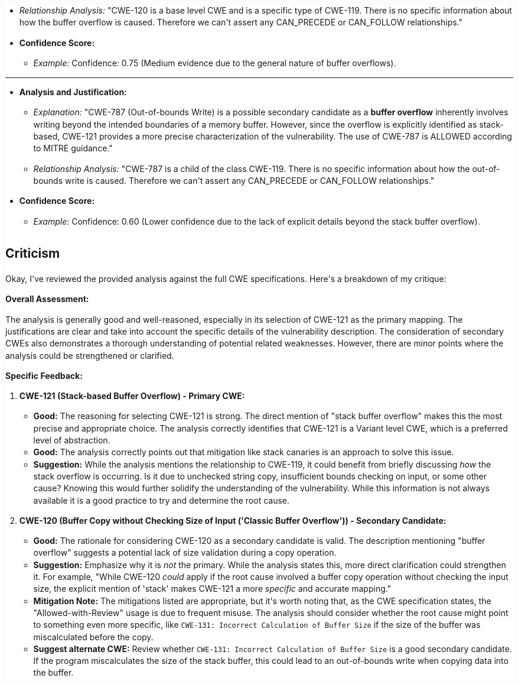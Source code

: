   - *Relationship Analysis:* "CWE-120 is a base level CWE and is a specific type of CWE-119. There is no specific information about how the buffer overflow is caused. Therefore we can't assert any CAN_PRECEDE or CAN_FOLLOW relationships."

- **Confidence Score:**  
  - *Example:* Confidence: 0.75 (Medium evidence due to the general nature of buffer overflows).

---
- **Analysis and Justification:**  
  - *Explanation:* "CWE-787 (Out-of-bounds Write) is a possible secondary candidate as a **buffer overflow** inherently involves writing beyond the intended boundaries of a memory buffer. However, since the overflow is explicitly identified as stack-based, CWE-121 provides a more precise characterization of the vulnerability. The use of CWE-787 is ALLOWED according to MITRE guidance."
  
  - *Relationship Analysis:* "CWE-787 is a child of the class CWE-119. There is no specific information about how the out-of-bounds write is caused. Therefore we can't assert any CAN_PRECEDE or CAN_FOLLOW relationships."

- **Confidence Score:**  
  - *Example:* Confidence: 0.60 (Lower confidence due to the lack of explicit details beyond the stack buffer overflow).

## Criticism
Okay, I've reviewed the provided analysis against the full CWE specifications. Here's a breakdown of my critique:

**Overall Assessment:**

The analysis is generally good and well-reasoned, especially in its selection of CWE-121 as the primary mapping. The justifications are clear and take into account the specific details of the vulnerability description. The consideration of secondary CWEs also demonstrates a thorough understanding of potential related weaknesses. However, there are minor points where the analysis could be strengthened or clarified.

**Specific Feedback:**

1.  **CWE-121 (Stack-based Buffer Overflow) - Primary CWE:**

    *   **Good:** The reasoning for selecting CWE-121 is strong. The direct mention of "stack buffer overflow" makes this the most precise and appropriate choice. The analysis correctly identifies that CWE-121 is a Variant level CWE, which is a preferred level of abstraction.
    *   **Good:** The analysis correctly points out that mitigation like stack canaries is an approach to solve this issue.
    *   **Suggestion:**  While the analysis mentions the relationship to CWE-119, it could benefit from briefly discussing *how* the stack overflow is occurring. Is it due to unchecked string copy, insufficient bounds checking on input, or some other cause? Knowing this would further solidify the understanding of the vulnerability. While this information is not always available it is a good practice to try and determine the root cause.

2.  **CWE-120 (Buffer Copy without Checking Size of Input ('Classic Buffer Overflow')) - Secondary Candidate:**

    *   **Good:** The rationale for considering CWE-120 as a secondary candidate is valid.  The description mentioning "buffer overflow" suggests a potential lack of size validation during a copy operation.
    *   **Suggestion:** Emphasize why it is *not* the primary. While the analysis states this, more direct clarification could strengthen it. For example, "While CWE-120 *could* apply if the root cause involved a buffer copy operation without checking the input size, the explicit mention of 'stack' makes CWE-121 a more *specific* and accurate mapping."
    *   **Mitigation Note:**  The mitigations listed are appropriate, but it's worth noting that, as the CWE specification states, the "Allowed-with-Review" usage is due to frequent misuse. The analysis should consider whether the root cause might point to something even more specific, like `CWE-131: Incorrect Calculation of Buffer Size` if the size of the buffer was miscalculated before the copy.
    *  **Suggest alternate CWE:**  Review whether `CWE-131: Incorrect Calculation of Buffer Size` is a good secondary candidate. If the program miscalculates the size of the stack buffer, this could lead to an out-of-bounds write when copying data into the buffer.